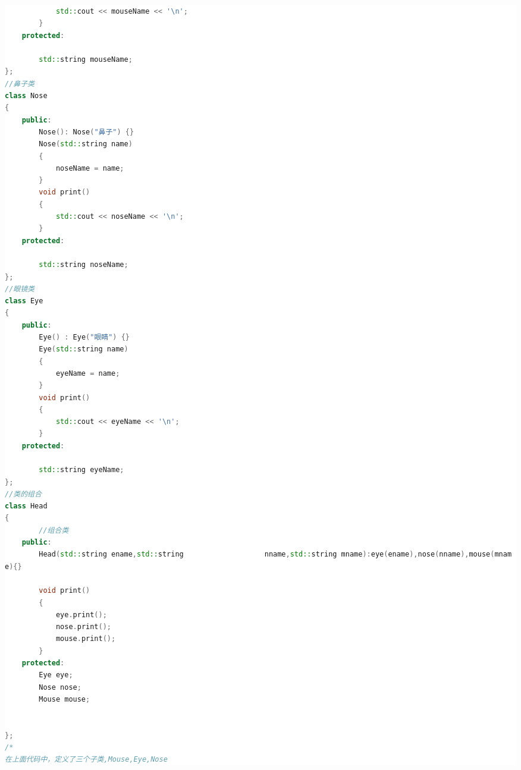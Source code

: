 ```c++
			std::cout << mouseName << '\n';
		}
	protected:

		std::string mouseName;
};
//鼻子类
class Nose
{
	public:
		Nose(): Nose("鼻子") {}
		Nose(std::string name)
		{
			noseName = name;
		}
		void print()
		{
			std::cout << noseName << '\n';
		}
	protected:

		std::string noseName;
};
//眼镜类
class Eye
{
	public:
		Eye() : Eye("眼睛") {}
		Eye(std::string name)
		{
			eyeName = name;
		}
		void print()
		{
			std::cout << eyeName << '\n';
		}
	protected:

		std::string eyeName;
};
//类的组合
class Head
{
		//组合类
	public:
		Head(std::string ename,std::string 	  		         nname,std::string mname):eye(ename),nose(nname),mouse(mname){}       
    
		void print()
		{
			eye.print();
			nose.print();
			mouse.print();
		}
	protected:
		Eye eye;
		Nose nose;
		Mouse mouse;


};
/*
在上面代码中，定义了三个子类,Mouse,Eye,Nose
```